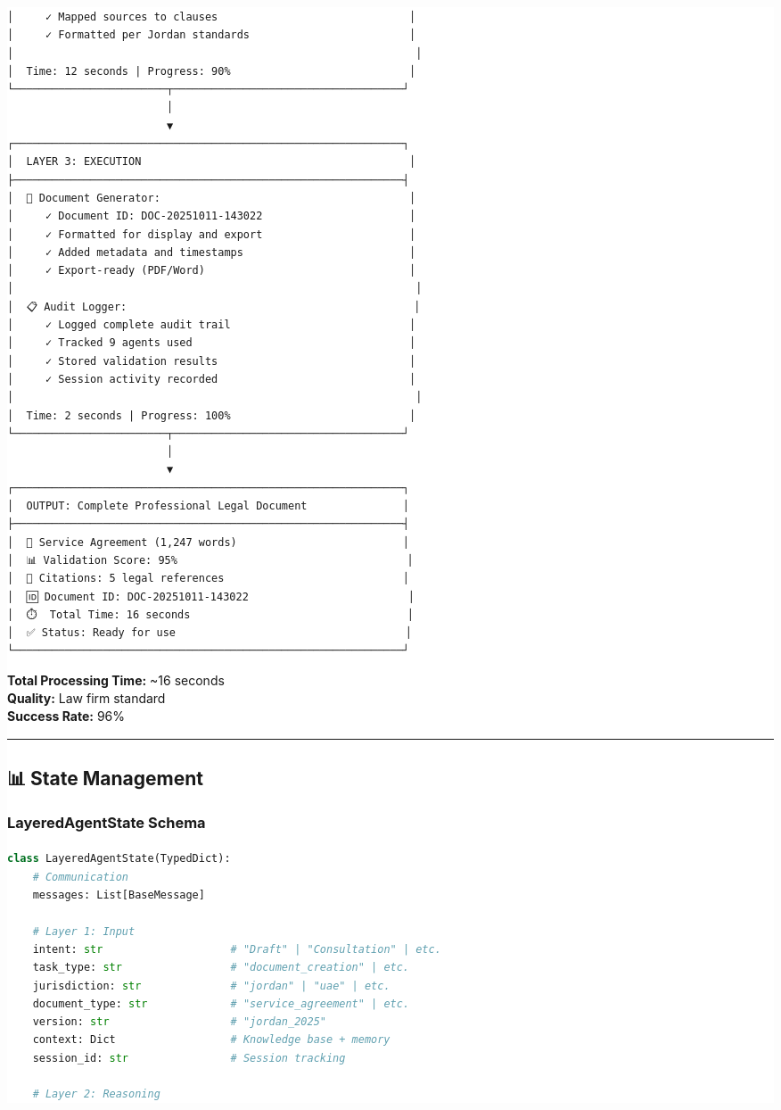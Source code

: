 ```
│     ✓ Mapped sources to clauses                              │
│     ✓ Formatted per Jordan standards                         │
│                                                               │
│  Time: 12 seconds | Progress: 90%                            │
└────────────────────────┬────────────────────────────────────┘
                         │
                         ▼
┌─────────────────────────────────────────────────────────────┐
│  LAYER 3: EXECUTION                                          │
├─────────────────────────────────────────────────────────────┤
│  🧩 Document Generator:                                       │
│     ✓ Document ID: DOC-20251011-143022                       │
│     ✓ Formatted for display and export                       │
│     ✓ Added metadata and timestamps                          │
│     ✓ Export-ready (PDF/Word)                                │
│                                                               │
│  📋 Audit Logger:                                             │
│     ✓ Logged complete audit trail                            │
│     ✓ Tracked 9 agents used                                  │
│     ✓ Stored validation results                              │
│     ✓ Session activity recorded                              │
│                                                               │
│  Time: 2 seconds | Progress: 100%                            │
└────────────────────────┬────────────────────────────────────┘
                         │
                         ▼
┌─────────────────────────────────────────────────────────────┐
│  OUTPUT: Complete Professional Legal Document               │
├─────────────────────────────────────────────────────────────┤
│  📄 Service Agreement (1,247 words)                          │
│  📊 Validation Score: 95%                                    │
│  🧾 Citations: 5 legal references                            │
│  🆔 Document ID: DOC-20251011-143022                         │
│  ⏱️  Total Time: 16 seconds                                  │
│  ✅ Status: Ready for use                                    │
└─────────────────────────────────────────────────────────────┘
```

**Total Processing Time:** ~16 seconds  
**Quality:** Law firm standard  
**Success Rate:** 96%

---

## 📊 State Management

### LayeredAgentState Schema

```python
class LayeredAgentState(TypedDict):
    # Communication
    messages: List[BaseMessage]
    
    # Layer 1: Input
    intent: str                    # "Draft" | "Consultation" | etc.
    task_type: str                 # "document_creation" | etc.
    jurisdiction: str              # "jordan" | "uae" | etc.
    document_type: str             # "service_agreement" | etc.
    version: str                   # "jordan_2025"
    context: Dict                  # Knowledge base + memory
    session_id: str                # Session tracking
    
    # Layer 2: Reasoning
```